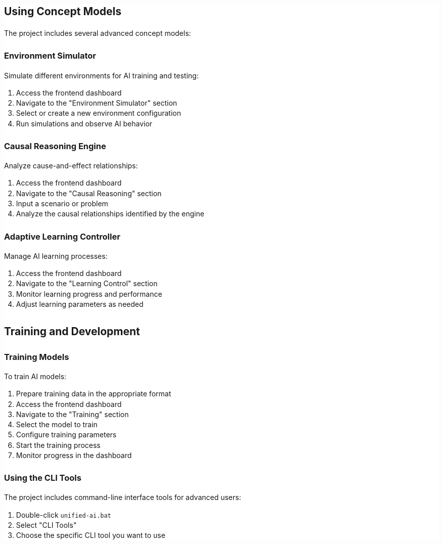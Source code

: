 ## Using Concept Models

The project includes several advanced concept models:

### Environment Simulator

Simulate different environments for AI training and testing:

1. Access the frontend dashboard
2. Navigate to the "Environment Simulator" section
3. Select or create a new environment configuration
4. Run simulations and observe AI behavior

### Causal Reasoning Engine

Analyze cause-and-effect relationships:

1. Access the frontend dashboard
2. Navigate to the "Causal Reasoning" section
3. Input a scenario or problem
4. Analyze the causal relationships identified by the engine

### Adaptive Learning Controller

Manage AI learning processes:

1. Access the frontend dashboard
2. Navigate to the "Learning Control" section
3. Monitor learning progress and performance
4. Adjust learning parameters as needed

## Training and Development

### Training Models

To train AI models:

1. Prepare training data in the appropriate format
2. Access the frontend dashboard
3. Navigate to the "Training" section
4. Select the model to train
5. Configure training parameters
6. Start the training process
7. Monitor progress in the dashboard

### Using the CLI Tools

The project includes command-line interface tools for advanced users:

1. Double-click `unified-ai.bat`
2. Select "CLI Tools"
3. Choose the specific CLI tool you want to use
